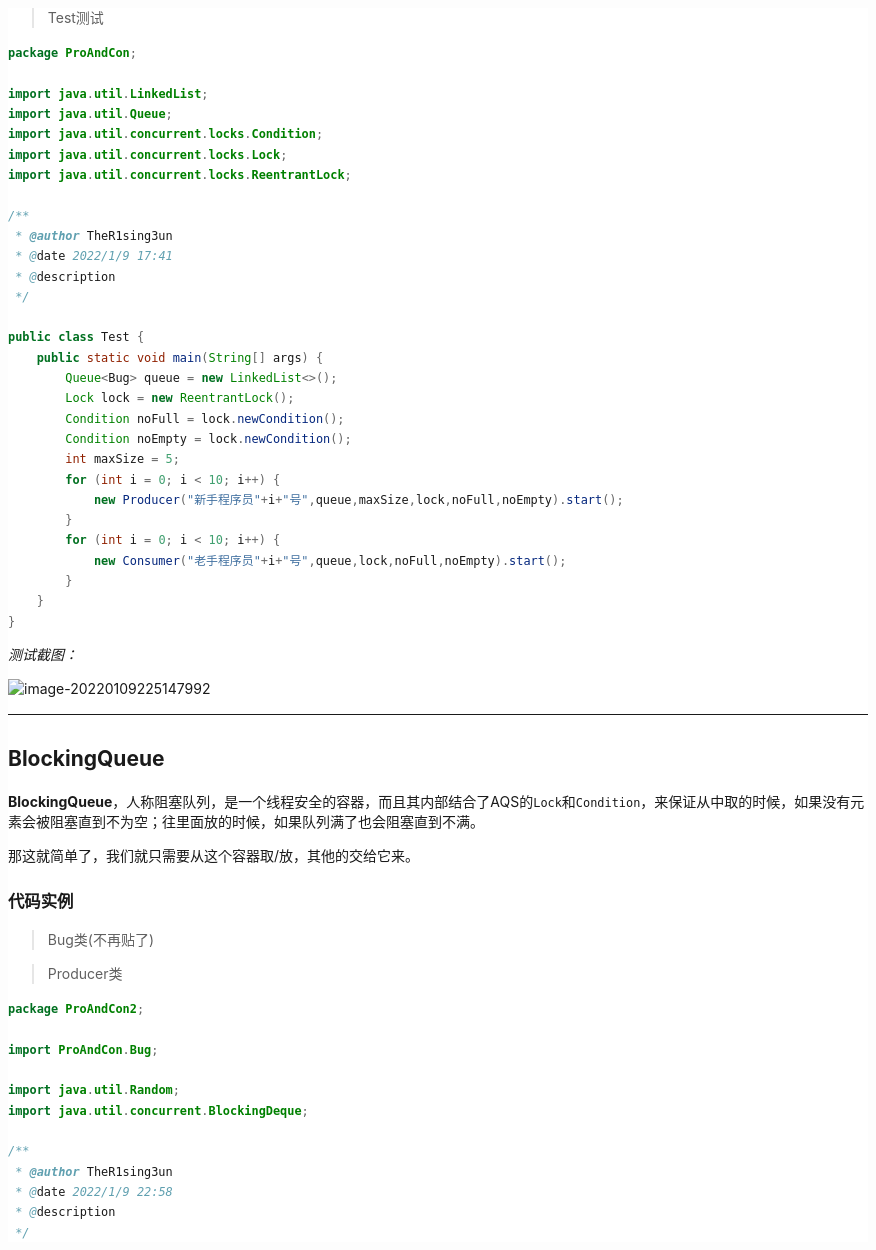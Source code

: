 > Test测试

```java
package ProAndCon;

import java.util.LinkedList;
import java.util.Queue;
import java.util.concurrent.locks.Condition;
import java.util.concurrent.locks.Lock;
import java.util.concurrent.locks.ReentrantLock;

/**
 * @author TheR1sing3un
 * @date 2022/1/9 17:41
 * @description
 */

public class Test {
    public static void main(String[] args) {
        Queue<Bug> queue = new LinkedList<>();
        Lock lock = new ReentrantLock();
        Condition noFull = lock.newCondition();
        Condition noEmpty = lock.newCondition();
        int maxSize = 5;
        for (int i = 0; i < 10; i++) {
            new Producer("新手程序员"+i+"号",queue,maxSize,lock,noFull,noEmpty).start();
        }
        for (int i = 0; i < 10; i++) {
            new Consumer("老手程序员"+i+"号",queue,lock,noFull,noEmpty).start();
        }
    }
}
```

*测试截图：*

![image-20220109225147992](https://ther1sing3un-personal-resource.oss-cn-beijing.aliyuncs.com/typora/images/image-20220109225147992.png)

---

## BlockingQueue

**BlockingQueue**，人称阻塞队列，是一个线程安全的容器，而且其内部结合了AQS的`Lock`和`Condition`，来保证从中取的时候，如果没有元素会被阻塞直到不为空；往里面放的时候，如果队列满了也会阻塞直到不满。

那这就简单了，我们就只需要从这个容器取/放，其他的交给它来。

### 代码实例

> Bug类(不再贴了)

> Producer类

```java
package ProAndCon2;

import ProAndCon.Bug;

import java.util.Random;
import java.util.concurrent.BlockingDeque;

/**
 * @author TheR1sing3un
 * @date 2022/1/9 22:58
 * @description
 */
```